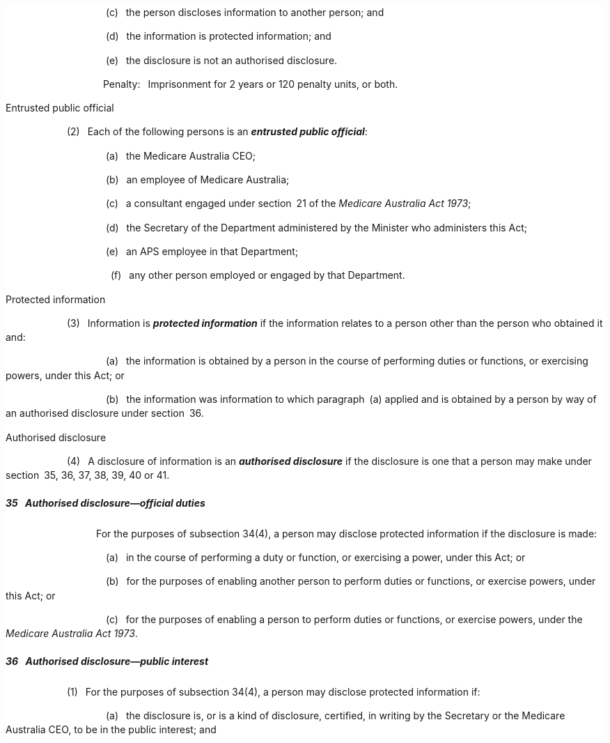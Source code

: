                      (c)  the person discloses information to another person; and

                     (d)  the information is protected information; and

                     (e)  the disclosure is not an authorised disclosure.

                    Penalty:  Imprisonment for 2 years or 120 penalty units, or both.

Entrusted public official

             (2)  Each of the following persons is an **_entrusted public official_**:

                     (a)  the Medicare Australia CEO;

                     (b)  an employee of Medicare Australia;

                     (c)  a consultant engaged under section 21 of the _Medicare Australia Act 1973_;

                     (d)  the Secretary of the Department administered by the Minister who administers this Act;

                     (e)  an APS employee in that Department;

                      (f)  any other person employed or engaged by that Department.

Protected information

             (3)  Information is **_protected information_** if the information relates to a person other than the person who obtained it and:

                     (a)  the information is obtained by a person in the course of performing duties or functions, or exercising powers, under this Act; or

                     (b)  the information was information to which paragraph (a) applied and is obtained by a person by way of an authorised disclosure under section 36.

Authorised disclosure

             (4)  A disclosure of information is an **_authorised disclosure_** if the disclosure is one that a person may make under section 35, 36, 37, 38, 39, 40 or 41.

##### <a id="35"></a>35  Authorised disclosure—official duties

                   For the purposes of subsection 34(4), a person may disclose protected information if the disclosure is made:

                     (a)  in the course of performing a duty or function, or exercising a power, under this Act; or

                     (b)  for the purposes of enabling another person to perform duties or functions, or exercise powers, under this Act; or

                     (c)  for the purposes of enabling a person to perform duties or functions, or exercise powers, under the _Medicare Australia Act 1973_.

##### <a id="36"></a>36  Authorised disclosure—public interest

             (1)  For the purposes of subsection 34(4), a person may disclose protected information if:

                     (a)  the disclosure is, or is a kind of disclosure, certified, in writing by the Secretary or the Medicare Australia CEO, to be in the public interest; and

